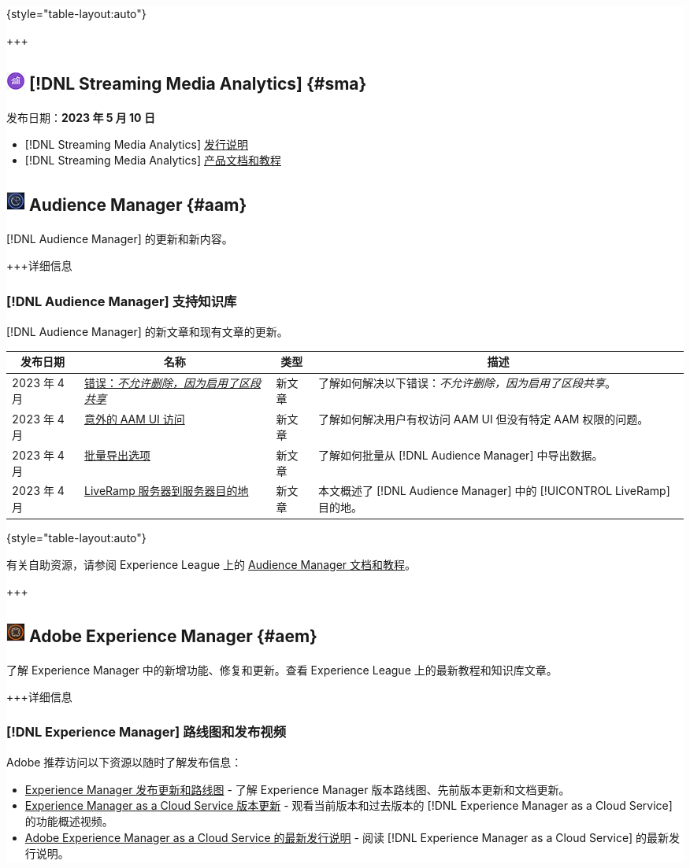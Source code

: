 {style="table-layout:auto"}

+++

## ![图标](/assets/analytics.png) [!DNL Streaming Media Analytics] {#sma}

发布日期：**2023 年 5 月 10 日**

* [!DNL Streaming Media Analytics] [发行说明](https://experienceleague.adobe.com/docs/media-analytics/using/release-notes/release-notes.html?lang=zh-Hans)
* [!DNL Streaming Media Analytics] [产品文档和教程](https://experienceleague.adobe.com/docs/media-analytics/using/media-overview.html?lang=zh-Hans)

## ![图标](/assets/audience-manager.png) Audience Manager {#aam}

[!DNL Audience Manager] 的更新和新内容。

+++详细信息

### [!DNL Audience Manager] 支持知识库

[!DNL Audience Manager] 的新文章和现有文章的更新。

| 发布日期 | 名称 | 类型 | 描述 |
| -----------| ---------- | ---------- | ---------- |
| 2023 年 4 月 | [错误：_不允许删除，因为启用了区段共享_](https://experienceleague.adobe.com/docs/experience-cloud-kcs/kbarticles/KA-21790.html?lang=zh-Hans) | 新文章 | 了解如何解决以下错误：_不允许删除，因为启用了区段共享_。 |
| 2023 年 4 月 | [意外的 AAM UI 访问](https://experienceleague.adobe.com/docs/experience-cloud-kcs/kbarticles/KA-21831.html?lang=zh-Hans) | 新文章 | 了解如何解决用户有权访问 AAM UI 但没有特定 AAM 权限的问题。 |
| 2023 年 4 月 | [批量导出选项](https://experienceleague.adobe.com/docs/experience-cloud-kcs/kbarticles/KA-21861.html?lang=zh-Hans) | 新文章 | 了解如何批量从 [!DNL Audience Manager] 中导出数据。 |
| 2023 年 4 月 | [LiveRamp 服务器到服务器目的地](https://experienceleague.adobe.com/docs/experience-cloud-kcs/kbarticles/KA-21926.html?lang=zh-Hans) | 新文章 | 本文概述了 [!DNL Audience Manager] 中的 [!UICONTROL LiveRamp]目的地。 |

{style="table-layout:auto"}

有关自助资源，请参阅 Experience League 上的 [Audience Manager 文档和教程](https://experienceleague.adobe.com/docs/audience-manager.html?lang=zh-Hans)。

+++

## ![图标](/assets/aem.png) Adobe Experience Manager {#aem}

了解 Experience Manager 中的新增功能、修复和更新。查看 Experience League 上的最新教程和知识库文章。

+++详细信息

### [!DNL Experience Manager] 路线图和发布视频

Adobe 推荐访问以下资源以随时了解发布信息：

* [Experience Manager 发布更新和路线图](https://experienceleague.adobe.com/docs/experience-manager-release-information/aem-release-updates/home.html?lang=zh-Hans) - 了解 Experience Manager 版本路线图、先前版本更新和文档更新。
* [Experience Manager as a Cloud Service 版本更新](https://experienceleague.adobe.com/docs/experience-manager-release-overview-events/aemcsupdates/overview.html?lang=zh-Hans) - 观看当前版本和过去版本的 [!DNL Experience Manager as a Cloud Service] 的功能概述视频。
* [Adobe Experience Manager as a Cloud Service 的最新发行说明](https://experienceleague.adobe.com/docs/experience-manager-cloud-service/content/release-notes/release-notes/release-notes-current.html?lang=zh-Hans) - 阅读 [!DNL Experience Manager as a Cloud Service] 的最新发行说明。
